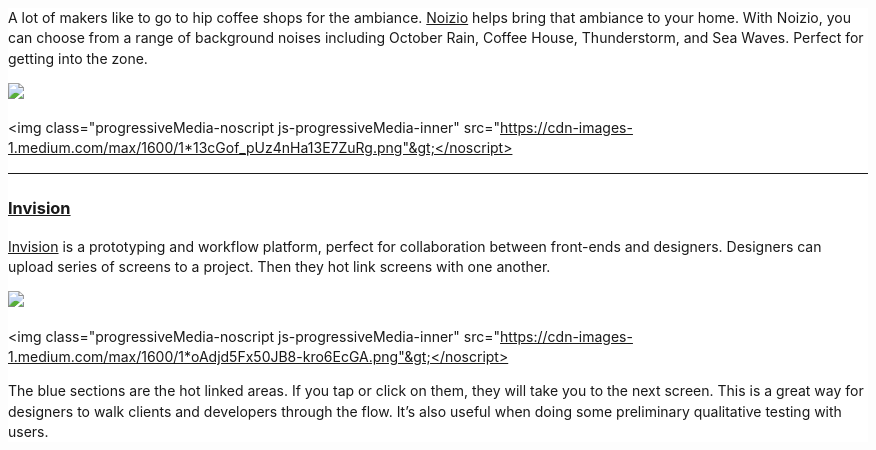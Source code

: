 A lot of makers like to go to hip coffee shops for the ambiance. [Noizio](http://noiz.io/) helps bring that ambiance to your home. With Noizio, you can choose from a range of background noises including October Rain, Coffee House, Thunderstorm, and Sea Waves. Perfect for getting into the zone.





![](https://cdn-images-1.medium.com/freeze/max/60/1*13cGof_pUz4nHa13E7ZuRg.png?q=20)

<canvas class="progressiveMedia-canvas js-progressiveMedia-canvas" width="75" height="46"></canvas>

<noscript class="js-progressiveMedia-inner">&lt;img class="progressiveMedia-noscript js-progressiveMedia-inner" src="https://cdn-images-1.medium.com/max/1600/1*13cGof_pUz4nHa13E7ZuRg.png"&gt;</noscript>

















* * *







### [Invision](https://www.invisionapp.com/)

[Invision](https://www.invisionapp.com/) is a prototyping and workflow platform, perfect for collaboration between front-ends and designers. Designers can upload series of screens to a project. Then they hot link screens with one another.





![](https://cdn-images-1.medium.com/freeze/max/60/1*oAdjd5Fx50JB8-kro6EcGA.png?q=20)

<canvas class="progressiveMedia-canvas js-progressiveMedia-canvas" width="75" height="46"></canvas>

<noscript class="js-progressiveMedia-inner">&lt;img class="progressiveMedia-noscript js-progressiveMedia-inner" src="https://cdn-images-1.medium.com/max/1600/1*oAdjd5Fx50JB8-kro6EcGA.png"&gt;</noscript>







The blue sections are the hot linked areas. If you tap or click on them, they will take you to the next screen. This is a great way for designers to walk clients and developers through the flow. It’s also useful when doing some preliminary qualitative testing with users.




